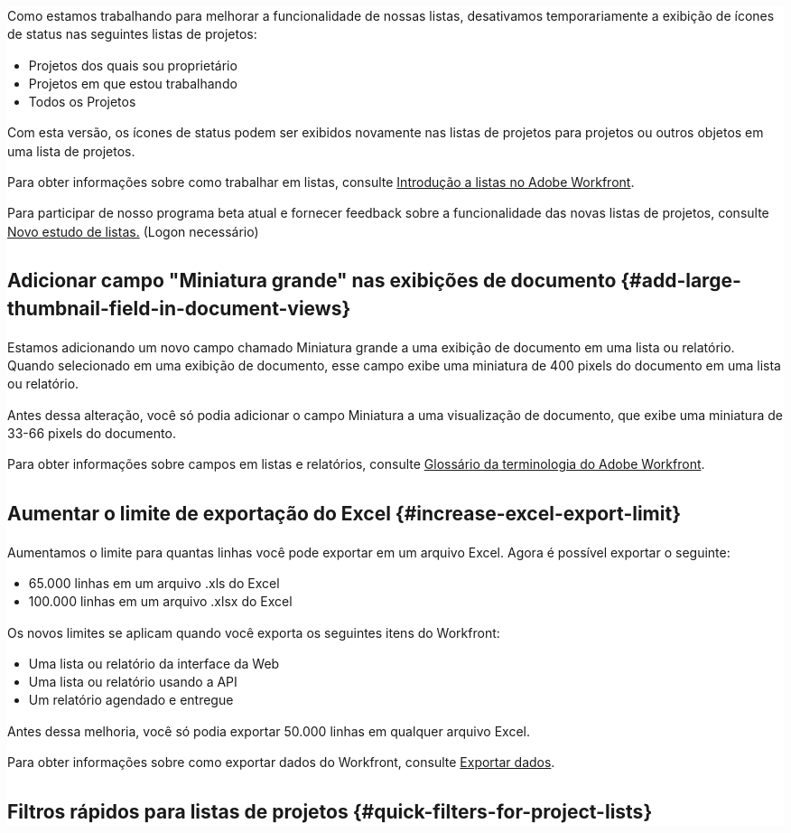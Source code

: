 Como estamos trabalhando para melhorar a funcionalidade de nossas listas, desativamos temporariamente a exibição de ícones de status nas seguintes listas de projetos:

* Projetos dos quais sou proprietário
* Projetos em que estou trabalhando
* Todos os Projetos

Com esta versão, os ícones de status podem ser exibidos novamente nas listas de projetos para projetos ou outros objetos em uma lista de projetos.

Para obter informações sobre como trabalhar em listas, consulte [Introdução a listas no Adobe Workfront](../../../../workfront-basics/navigate-workfront/use-lists/view-items-in-a-list.md).

Para participar de nosso programa beta atual e fornecer feedback sobre a funcionalidade das novas listas de projetos, consulte [Novo estudo de listas.](https://community.workfront.com/discussions/community-home/digestviewer/viewthread?MessageKey=6b135c15-33dd-4fa2-8bc3-7cd7f7740c57&amp;CommunityKey=0425cafc-f0ec-47fc-be20-a21dc073d520&amp;tab=digestviewer&amp;memberkey=F45I7nzIn4YnrRMHxhR0hXfPcDD3ypdB0C8h6Qqq38WLONMtRSBkS17HsD%2FC%2FgZ6qRlxe8UZaWA%3D#bm6b135c15-33dd-4fa2-8bc3-7cd7f7740c57) (Logon necessário)

## Adicionar campo &quot;Miniatura grande&quot; nas exibições de documento {#add-large-thumbnail-field-in-document-views}

Estamos adicionando um novo campo chamado Miniatura grande a uma exibição de documento em uma lista ou relatório. Quando selecionado em uma exibição de documento, esse campo exibe uma miniatura de 400 pixels do documento em uma lista ou relatório.

Antes dessa alteração, você só podia adicionar o campo Miniatura a uma visualização de documento, que exibe uma miniatura de 33-66 pixels do documento.

Para obter informações sobre campos em listas e relatórios, consulte [Glossário da terminologia do Adobe Workfront](../../../../workfront-basics/navigate-workfront/workfront-navigation/workfront-terminology-glossary.md).

## Aumentar o limite de exportação do Excel {#increase-excel-export-limit}

Aumentamos o limite para quantas linhas você pode exportar em um arquivo Excel. Agora é possível exportar o seguinte:

* 65.000 linhas em um arquivo .xls do Excel
* 100.000 linhas em um arquivo .xlsx do Excel

Os novos limites se aplicam quando você exporta os seguintes itens do Workfront:

* Uma lista ou relatório da interface da Web
* Uma lista ou relatório usando a API
* Um relatório agendado e entregue

Antes dessa melhoria, você só podia exportar 50.000 linhas em qualquer arquivo Excel.

Para obter informações sobre como exportar dados do Workfront, consulte [Exportar dados](../../../../reports-and-dashboards/reports/creating-and-managing-reports/export-data.md).

## Filtros rápidos para listas de projetos {#quick-filters-for-project-lists}
